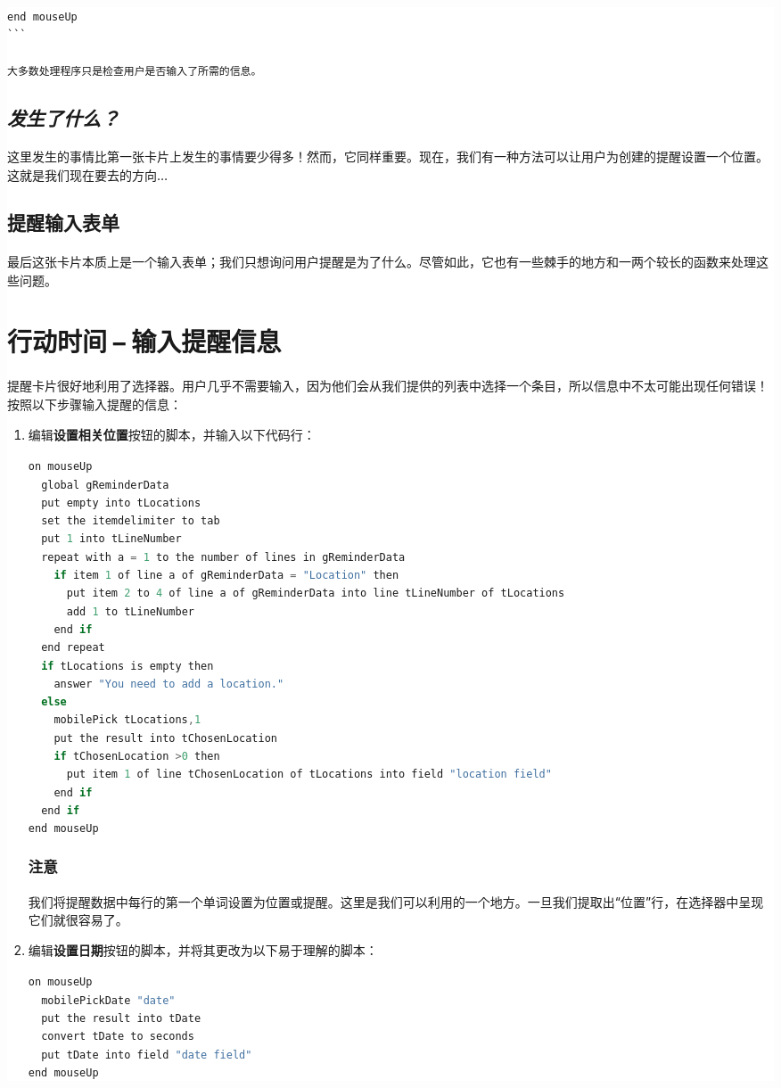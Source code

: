     end mouseUp
    ```

    大多数处理程序只是检查用户是否输入了所需的信息。

## *发生了什么？*

这里发生的事情比第一张卡片上发生的事情要少得多！然而，它同样重要。现在，我们有一种方法可以让用户为创建的提醒设置一个位置。这就是我们现在要去的方向…

## 提醒输入表单

最后这张卡片本质上是一个输入表单；我们只想询问用户提醒是为了什么。尽管如此，它也有一些棘手的地方和一两个较长的函数来处理这些问题。

# 行动时间 – 输入提醒信息

提醒卡片很好地利用了选择器。用户几乎不需要输入，因为他们会从我们提供的列表中选择一个条目，所以信息中不太可能出现任何错误！按照以下步骤输入提醒的信息：

1.  编辑**设置相关位置**按钮的脚本，并输入以下代码行：

    ```java
    on mouseUp
      global gReminderData
      put empty into tLocations
      set the itemdelimiter to tab
      put 1 into tLineNumber
      repeat with a = 1 to the number of lines in gReminderData
        if item 1 of line a of gReminderData = "Location" then
          put item 2 to 4 of line a of gReminderData into line tLineNumber of tLocations
          add 1 to tLineNumber
        end if
      end repeat
      if tLocations is empty then
        answer "You need to add a location."
      else
        mobilePick tLocations,1
        put the result into tChosenLocation
        if tChosenLocation >0 then
          put item 1 of line tChosenLocation of tLocations into field "location field"
        end if
      end if
    end mouseUp
    ```

    ### 注意

    我们将提醒数据中每行的第一个单词设置为位置或提醒。这里是我们可以利用的一个地方。一旦我们提取出“位置”行，在选择器中呈现它们就很容易了。

1.  编辑**设置日期**按钮的脚本，并将其更改为以下易于理解的脚本：

    ```java
    on mouseUp
      mobilePickDate "date"
      put the result into tDate
      convert tDate to seconds
      put tDate into field "date field"
    end mouseUp
    ```
